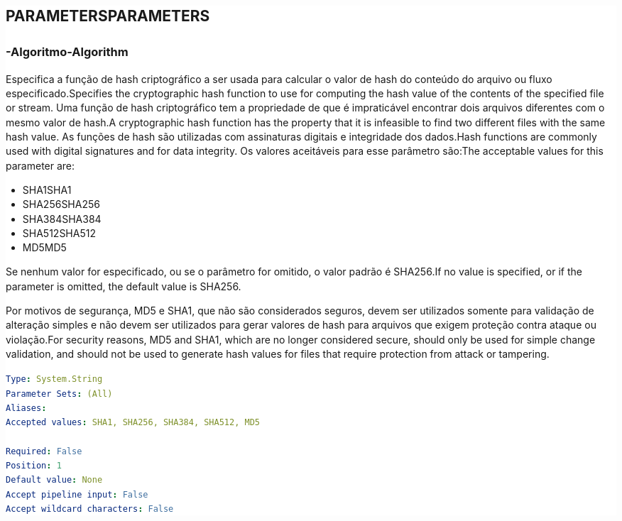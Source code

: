 ## <span data-ttu-id="0010a-137">PARAMETERS</span><span class="sxs-lookup"><span data-stu-id="0010a-137">PARAMETERS</span></span>

### <span data-ttu-id="0010a-138">-Algoritmo</span><span class="sxs-lookup"><span data-stu-id="0010a-138">-Algorithm</span></span>

<span data-ttu-id="0010a-139">Especifica a função de hash criptográfico a ser usada para calcular o valor de hash do conteúdo do arquivo ou fluxo especificado.</span><span class="sxs-lookup"><span data-stu-id="0010a-139">Specifies the cryptographic hash function to use for computing the hash value of the contents of the specified file or stream.</span></span> <span data-ttu-id="0010a-140">Uma função de hash criptográfico tem a propriedade de que é impraticável encontrar dois arquivos diferentes com o mesmo valor de hash.</span><span class="sxs-lookup"><span data-stu-id="0010a-140">A cryptographic hash function has the property that it is infeasible to find two different files with the same hash value.</span></span> <span data-ttu-id="0010a-141">As funções de hash são utilizadas com assinaturas digitais e integridade dos dados.</span><span class="sxs-lookup"><span data-stu-id="0010a-141">Hash functions are commonly used with digital signatures and for data integrity.</span></span> <span data-ttu-id="0010a-142">Os valores aceitáveis para esse parâmetro são:</span><span class="sxs-lookup"><span data-stu-id="0010a-142">The acceptable values for this parameter are:</span></span>

- <span data-ttu-id="0010a-143">SHA1</span><span class="sxs-lookup"><span data-stu-id="0010a-143">SHA1</span></span>
- <span data-ttu-id="0010a-144">SHA256</span><span class="sxs-lookup"><span data-stu-id="0010a-144">SHA256</span></span>
- <span data-ttu-id="0010a-145">SHA384</span><span class="sxs-lookup"><span data-stu-id="0010a-145">SHA384</span></span>
- <span data-ttu-id="0010a-146">SHA512</span><span class="sxs-lookup"><span data-stu-id="0010a-146">SHA512</span></span>
- <span data-ttu-id="0010a-147">MD5</span><span class="sxs-lookup"><span data-stu-id="0010a-147">MD5</span></span>

<span data-ttu-id="0010a-148">Se nenhum valor for especificado, ou se o parâmetro for omitido, o valor padrão é SHA256.</span><span class="sxs-lookup"><span data-stu-id="0010a-148">If no value is specified, or if the parameter is omitted, the default value is SHA256.</span></span>

<span data-ttu-id="0010a-149">Por motivos de segurança, MD5 e SHA1, que não são considerados seguros, devem ser utilizados somente para validação de alteração simples e não devem ser utilizados para gerar valores de hash para arquivos que exigem proteção contra ataque ou violação.</span><span class="sxs-lookup"><span data-stu-id="0010a-149">For security reasons, MD5 and SHA1, which are no longer considered secure, should only be used for simple change validation, and should not be used to generate hash values for files that require protection from attack or tampering.</span></span>

```yaml
Type: System.String
Parameter Sets: (All)
Aliases:
Accepted values: SHA1, SHA256, SHA384, SHA512, MD5

Required: False
Position: 1
Default value: None
Accept pipeline input: False
Accept wildcard characters: False
```
